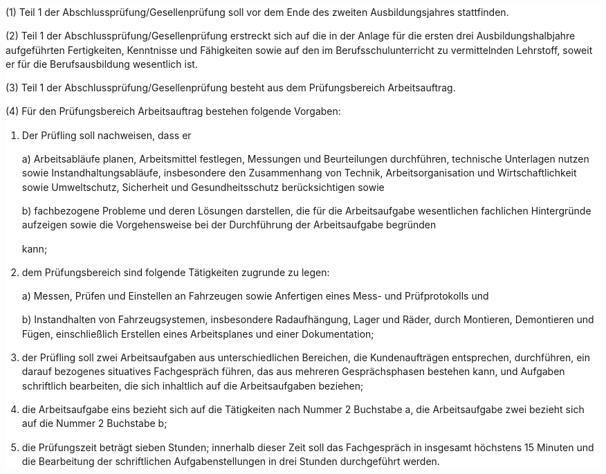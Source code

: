 (1) Teil 1 der Abschlussprüfung/Gesellenprüfung soll vor dem Ende des
zweiten Ausbildungsjahres stattfinden.

(2) Teil 1 der Abschlussprüfung/Gesellenprüfung erstreckt sich auf die
in der Anlage für die ersten drei Ausbildungshalbjahre aufgeführten
Fertigkeiten, Kenntnisse und Fähigkeiten sowie auf den im
Berufsschulunterricht zu vermittelnden Lehrstoff, soweit er für die
Berufsausbildung wesentlich ist.

(3) Teil 1 der Abschlussprüfung/Gesellenprüfung besteht aus dem
Prüfungsbereich Arbeitsauftrag.

(4) Für den Prüfungsbereich Arbeitsauftrag bestehen folgende Vorgaben:

1.  Der Prüfling soll nachweisen, dass er

    a)  Arbeitsabläufe planen, Arbeitsmittel festlegen, Messungen und
        Beurteilungen durchführen, technische Unterlagen nutzen sowie
        Instandhaltungsabläufe, insbesondere den Zusammenhang von Technik,
        Arbeitsorganisation und Wirtschaftlichkeit sowie Umweltschutz,
        Sicherheit und Gesundheitsschutz berücksichtigen sowie


    b)  fachbezogene Probleme und deren Lösungen darstellen, die für die
        Arbeitsaufgabe wesentlichen fachlichen Hintergründe aufzeigen sowie
        die Vorgehensweise bei der Durchführung der Arbeitsaufgabe begründen



    kann;


2.  dem Prüfungsbereich sind folgende Tätigkeiten zugrunde zu legen:

    a)  Messen, Prüfen und Einstellen an Fahrzeugen sowie Anfertigen eines
        Mess- und Prüfprotokolls und


    b)  Instandhalten von Fahrzeugsystemen, insbesondere Radaufhängung, Lager
        und Räder, durch Montieren, Demontieren und Fügen, einschließlich
        Erstellen eines Arbeitsplanes und einer Dokumentation;





3.  der Prüfling soll zwei Arbeitsaufgaben aus unterschiedlichen
    Bereichen, die Kundenaufträgen entsprechen, durchführen, ein darauf
    bezogenes situatives Fachgespräch führen, das aus mehreren
    Gesprächsphasen bestehen kann, und Aufgaben schriftlich bearbeiten,
    die sich inhaltlich auf die Arbeitsaufgaben beziehen;


4.  die Arbeitsaufgabe eins bezieht sich auf die Tätigkeiten nach Nummer 2
    Buchstabe a, die Arbeitsaufgabe zwei bezieht sich auf die Nummer 2
    Buchstabe b;


5.  die Prüfungszeit beträgt sieben Stunden; innerhalb dieser Zeit soll
    das Fachgespräch in insgesamt höchstens 15 Minuten und die Bearbeitung
    der schriftlichen Aufgabenstellungen in drei Stunden durchgeführt
    werden.
